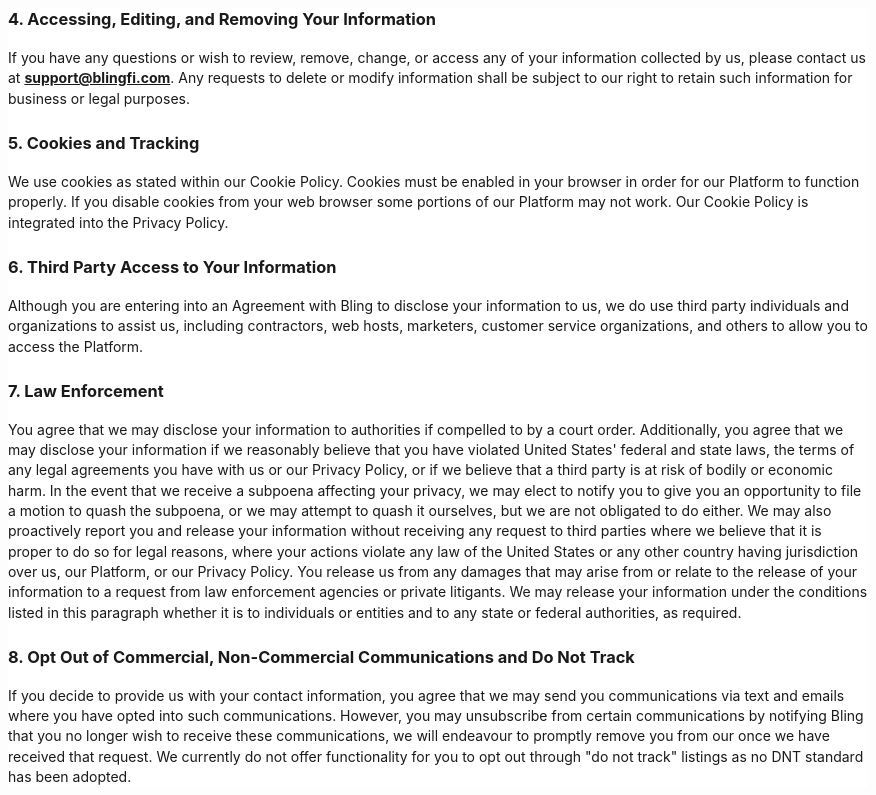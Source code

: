 

### 4. Accessing, Editing, and Removing Your Information

If you have any questions or wish to review, remove, change, or access any of your information collected by us, please contact us at [**support@blingfi.com**](mailto:support@blingfi.com).  Any requests to delete or modify information shall be subject to our right to retain such information for business or legal purposes.



### 5. Cookies and Tracking

We use cookies as stated within our Cookie Policy. Cookies must be enabled in your browser in order for our Platform to function properly. If you disable cookies from your web browser some portions of our Platform may not work.  Our Cookie Policy is integrated into the Privacy Policy.



### 6. Third Party Access to Your Information

Although you are entering into an Agreement with Bling to disclose your information to us, we do use third party individuals and organizations to assist us, including contractors, web hosts, marketers, customer service organizations, and others to allow you to access the Platform.



### 7. Law Enforcement

You agree that we may disclose your information to authorities if compelled to by a court order.  Additionally, you agree that we may disclose your information if we reasonably believe that you have violated United States' federal and state laws, the terms of any legal agreements you have with us or our Privacy Policy, or if we believe that a third party is at risk of bodily or economic harm.   In the event that we receive a subpoena affecting your privacy, we may elect to notify you to give you an opportunity to file a motion to quash the subpoena, or we may attempt to quash it ourselves, but we are not obligated to do either.  We may also proactively report you and release your information without receiving any request to third parties where we believe that it is proper to do so for legal reasons, where your actions violate any law of the United States or any other country having jurisdiction over us, our Platform, or our Privacy Policy.  You release us from any damages that may arise from or relate to the release of your information to a request from law enforcement agencies or private litigants.  We may release your information under the conditions listed in this paragraph whether it is to individuals or entities and to any state or federal authorities, as required.



### 8. Opt Out of Commercial, Non-Commercial Communications and Do Not Track

If you decide to provide us with your contact information, you agree that we may send you communications via text and emails where you have opted into such communications.  However, you may unsubscribe from certain communications by notifying Bling that you no longer wish to receive these communications, we will endeavour to promptly remove you from our once we have received that request.  We currently do not offer functionality for you to opt out through "do not track" listings as no DNT standard has been adopted.


